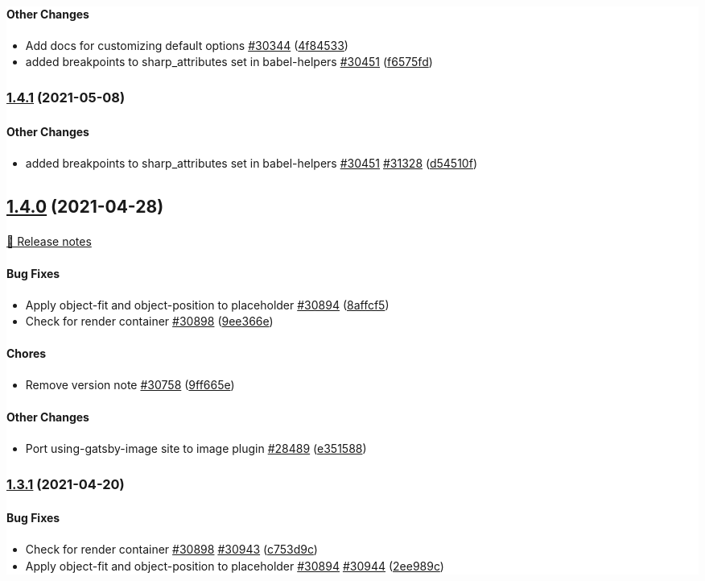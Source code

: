 #### Other Changes

- Add docs for customizing default options [#30344](https://github.com/gatsbyjs/gatsby/issues/30344) ([4f84533](https://github.com/gatsbyjs/gatsby/commit/4f84533aa8bcd9a2030fb99aad335a5b4bcc4c33))
- added breakpoints to sharp_attributes set in babel-helpers [#30451](https://github.com/gatsbyjs/gatsby/issues/30451) ([f6575fd](https://github.com/gatsbyjs/gatsby/commit/f6575fd1cb07f31524e15b0794491c853ea47f3f))

### [1.4.1](https://github.com/gatsbyjs/gatsby/commits/gatsby-plugin-image@1.4.1/packages/gatsby-plugin-image) (2021-05-08)

#### Other Changes

- added breakpoints to sharp_attributes set in babel-helpers [#30451](https://github.com/gatsbyjs/gatsby/issues/30451) [#31328](https://github.com/gatsbyjs/gatsby/issues/31328) ([d54510f](https://github.com/gatsbyjs/gatsby/commit/d54510f84709b084c4b481d9bb6c3a497e2b907e))

## [1.4.0](https://github.com/gatsbyjs/gatsby/commits/gatsby-plugin-image@1.4.0/packages/gatsby-plugin-image) (2021-04-28)

[🧾 Release notes](https://www.gatsbyjs.com/docs/reference/release-notes/v3.4)

#### Bug Fixes

- Apply object-fit and object-position to placeholder [#30894](https://github.com/gatsbyjs/gatsby/issues/30894) ([8affcf5](https://github.com/gatsbyjs/gatsby/commit/8affcf5fde3b6c31ce9527957f9758e9bfb0fa5c))
- Check for render container [#30898](https://github.com/gatsbyjs/gatsby/issues/30898) ([9ee366e](https://github.com/gatsbyjs/gatsby/commit/9ee366ed5be36bc277285ebac7421d364ef45abd))

#### Chores

- Remove version note [#30758](https://github.com/gatsbyjs/gatsby/issues/30758) ([9ff665e](https://github.com/gatsbyjs/gatsby/commit/9ff665e4aedcf9374ec91a57ef18e39fc33db1fb))

#### Other Changes

- Port using-gatsby-image site to image plugin [#28489](https://github.com/gatsbyjs/gatsby/issues/28489) ([e351588](https://github.com/gatsbyjs/gatsby/commit/e351588365c32ebf84c06048ba3b2da16e12793c))

### [1.3.1](https://github.com/gatsbyjs/gatsby/commits/gatsby-plugin-image@1.3.1/packages/gatsby-plugin-image) (2021-04-20)

#### Bug Fixes

- Check for render container [#30898](https://github.com/gatsbyjs/gatsby/issues/30898) [#30943](https://github.com/gatsbyjs/gatsby/issues/30943) ([c753d9c](https://github.com/gatsbyjs/gatsby/commit/c753d9c8d2c5a117ac02665697b96810cc19e3e9))
- Apply object-fit and object-position to placeholder [#30894](https://github.com/gatsbyjs/gatsby/issues/30894) [#30944](https://github.com/gatsbyjs/gatsby/issues/30944) ([2ee989c](https://github.com/gatsbyjs/gatsby/commit/2ee989c3cbc8323b1e2aaa228221d44aa7d6978e))
